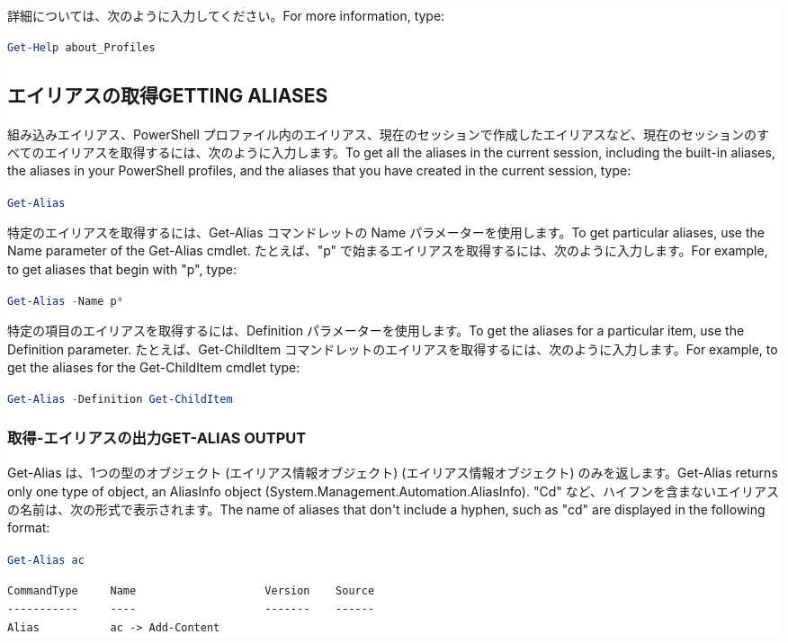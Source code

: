 <span data-ttu-id="f43c6-138">詳細については、次のように入力してください。</span><span class="sxs-lookup"><span data-stu-id="f43c6-138">For more information, type:</span></span>

```powershell
Get-Help about_Profiles
```

## <a name="getting-aliases"></a><span data-ttu-id="f43c6-139">エイリアスの取得</span><span class="sxs-lookup"><span data-stu-id="f43c6-139">GETTING ALIASES</span></span>

<span data-ttu-id="f43c6-140">組み込みエイリアス、PowerShell プロファイル内のエイリアス、現在のセッションで作成したエイリアスなど、現在のセッションのすべてのエイリアスを取得するには、次のように入力します。</span><span class="sxs-lookup"><span data-stu-id="f43c6-140">To get all the aliases in the current session, including the built-in aliases, the aliases in your PowerShell profiles, and the aliases that you have created in the current session, type:</span></span>

```powershell
Get-Alias
```

<span data-ttu-id="f43c6-141">特定のエイリアスを取得するには、Get-Alias コマンドレットの Name パラメーターを使用します。</span><span class="sxs-lookup"><span data-stu-id="f43c6-141">To get particular aliases, use the Name parameter of the Get-Alias cmdlet.</span></span> <span data-ttu-id="f43c6-142">たとえば、"p" で始まるエイリアスを取得するには、次のように入力します。</span><span class="sxs-lookup"><span data-stu-id="f43c6-142">For example, to get aliases that begin with "p", type:</span></span>

```powershell
Get-Alias -Name p*
```

<span data-ttu-id="f43c6-143">特定の項目のエイリアスを取得するには、Definition パラメーターを使用します。</span><span class="sxs-lookup"><span data-stu-id="f43c6-143">To get the aliases for a particular item, use the Definition parameter.</span></span> <span data-ttu-id="f43c6-144">たとえば、Get-ChildItem コマンドレットのエイリアスを取得するには、次のように入力します。</span><span class="sxs-lookup"><span data-stu-id="f43c6-144">For example, to get the aliases for the Get-ChildItem cmdlet type:</span></span>

```powershell
Get-Alias -Definition Get-ChildItem
```

### <a name="get-alias-output"></a><span data-ttu-id="f43c6-145">取得-エイリアスの出力</span><span class="sxs-lookup"><span data-stu-id="f43c6-145">GET-ALIAS OUTPUT</span></span>

<span data-ttu-id="f43c6-146">Get-Alias は、1つの型のオブジェクト (エイリアス情報オブジェクト) (エイリアス情報オブジェクト) のみを返します。</span><span class="sxs-lookup"><span data-stu-id="f43c6-146">Get-Alias returns only one type of object, an AliasInfo object (System.Management.Automation.AliasInfo).</span></span> <span data-ttu-id="f43c6-147">"Cd" など、ハイフンを含まないエイリアスの名前は、次の形式で表示されます。</span><span class="sxs-lookup"><span data-stu-id="f43c6-147">The name of aliases that don't include a hyphen, such as "cd" are displayed in the following format:</span></span>

```powershell
Get-Alias ac
```

```Output
CommandType     Name                    Version    Source
-----------     ----                    -------    ------
Alias           ac -> Add-Content
```
